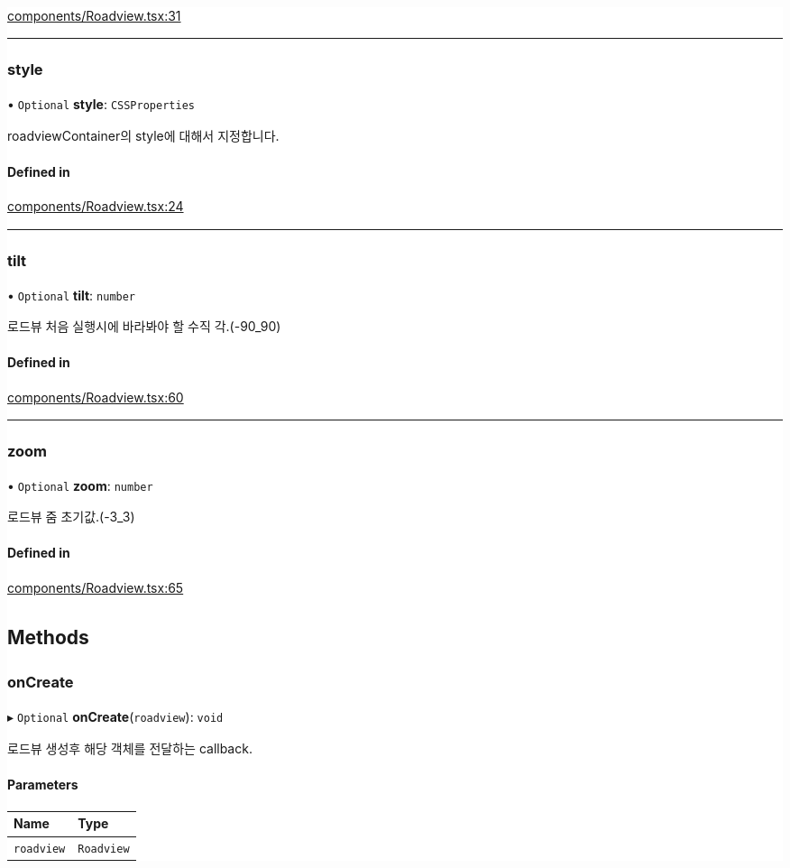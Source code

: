 [components/Roadview.tsx:31](https://github.com/JaeSeoKim/react-kakao-maps-sdk/blob/fb6f0aa/src/components/Roadview.tsx#L31)

___

### style

• `Optional` **style**: `CSSProperties`

roadviewContainer의 style에 대해서 지정합니다.

#### Defined in

[components/Roadview.tsx:24](https://github.com/JaeSeoKim/react-kakao-maps-sdk/blob/fb6f0aa/src/components/Roadview.tsx#L24)

___

### tilt

• `Optional` **tilt**: `number`

로드뷰 처음 실행시에 바라봐야 할 수직 각.(-90_90)

#### Defined in

[components/Roadview.tsx:60](https://github.com/JaeSeoKim/react-kakao-maps-sdk/blob/fb6f0aa/src/components/Roadview.tsx#L60)

___

### zoom

• `Optional` **zoom**: `number`

로드뷰 줌 초기값.(-3_3)

#### Defined in

[components/Roadview.tsx:65](https://github.com/JaeSeoKim/react-kakao-maps-sdk/blob/fb6f0aa/src/components/Roadview.tsx#L65)

## Methods

### onCreate

▸ `Optional` **onCreate**(`roadview`): `void`

로드뷰 생성후 해당 객체를 전달하는 callback.

#### Parameters

| Name | Type |
| :------ | :------ |
| `roadview` | `Roadview` |

